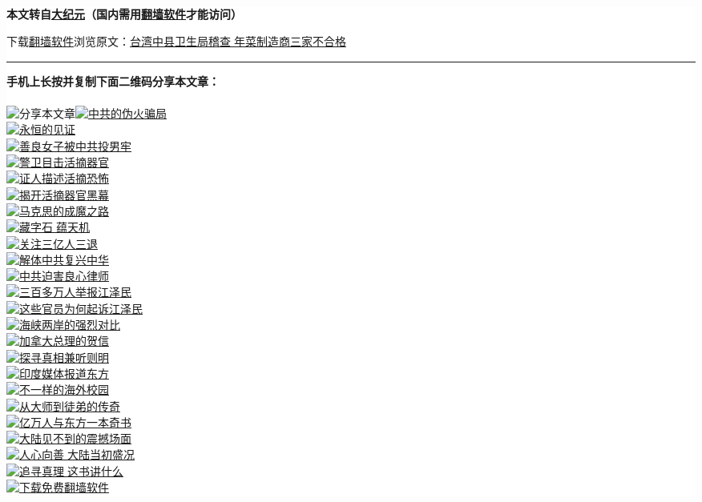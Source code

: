 <strong>本文转自<a href="https://www.epochtimes.com">大纪元</a>（国内需用<a href="https://github.com/vmhdwv328/www/blob/master/README.md#8">翻墙软件</a>才能访问）</strong><p>下载<a href="https://github.com/vmhdwv328/www/blob/master/README.md#8">翻墙软件</a>浏览原文：<a href="https://www.epochtimes.com/gb/5/1/31/n799381.htm">台湾中县卫生局稽查 年菜制造商三家不合格</a></p><hr>

<strong>手机上长按并复制下面二维码分享本文章：</strong><br><br><img src="https://chart.apis.google.com/chart?cht=qr&chs=240x240&choe=UTF-8&chld=M|2&chl=https://github.com/vmhdwv328/djy/blob/master/gb/5/1/31/n799381.md%231" title="分享本文章"></td><td VALIGN=TOP><a href="https://github.com/vmhdwv328/djy/blob/master/gb/16/1/21/n4622075.md?dfh#1" target="_blank"><img src="https://raw.githubusercontent.com/vmhdwv328/djy/master/gb/300/wei-f1.jpg" title="中共的伪火骗局"  alt="中共的伪火骗局"></a><br><a href="https://github.com/vmhdwv328/www/blob/master/README.md?dfh#9" target="_blank"><img src="https://raw.githubusercontent.com/vmhdwv328/djy/master/gb/300/yong-h.jpg" title="永恒的见证"  alt="永恒的见证"></a><br><a href="https://github.com/vmhdwv328/djy/blob/master/gb/13/9/29/n3974789.md?dfh#1" target="_blank"><img src="https://raw.githubusercontent.com/vmhdwv328/djy/master/gb/300/shang-lnz.jpg" title="善良女子被中共投男牢"  alt="善良女子被中共投男牢"></a><br><a href="https://github.com/vmhdwv328/djy/blob/master/gb/16/3/16/n4663449.md?dfh#1" target="_blank"><img src="https://raw.githubusercontent.com/vmhdwv328/djy/master/gb/300/huo-z3.jpg" title="警卫目击活摘器官"  alt="警卫目击活摘器官"></a><br><a href="https://github.com/vmhdwv328/djy/blob/master/gb/16/8/7/n8177641.md?dfh#1" target="_blank"><img src="https://raw.githubusercontent.com/vmhdwv328/djy/master/gb/300/huo-z4.jpg" title="证人描述活摘恐怖"  alt="证人描述活摘恐怖"></a><br><a href="https://github.com/vmhdwv328/djy/blob/master/gb/10/4/19/n2881569.md?dfh#1" target="_blank"><img src="https://raw.githubusercontent.com/vmhdwv328/djy/master/gb/300/huo-z1.jpg" title="揭开活摘器官黑幕"  alt="揭开活摘器官黑幕"></a><br><a href="https://github.com/vmhdwv328/djy/blob/master/gb/10/11/7/n3077476.md?dfh#1" target="_blank"><img src="https://raw.githubusercontent.com/vmhdwv328/djy/master/gb/300/ma-ks.jpg" title="马克思的成魔之路"  alt="马克思的成魔之路"></a><br><a href="https://github.com/vmhdwv328/djy/blob/master/gb/14/6/9/n4173977.md?dfh#1" target="_blank"><img src="https://raw.githubusercontent.com/vmhdwv328/djy/master/gb/300/chang-zs.jpg" title="藏字石 蕴天机"  alt="藏字石 蕴天机"></a><br><a href="https://github.com/vmhdwv328/djy/blob/master/gb/18/5/10/n10381511.md?dfh#1" target="_blank"><img src="https://raw.githubusercontent.com/vmhdwv328/djy/master/gb/300/st1.jpg" title="关注三亿人三退"  alt="关注三亿人三退"></a><br><a href="https://github.com/vmhdwv328/djy/blob/master/gb/18/3/21/n10237682.md?dfh#1" target="_blank"><img src="https://raw.githubusercontent.com/vmhdwv328/djy/master/gb/300/jie-t.jpg" title="解体中共复兴中华"  alt="解体中共复兴中华"></a><br><a href="https://github.com/vmhdwv328/djy/blob/master/gb/9/2/9/n2422991.md?dfh#1" target="_blank"><img src="https://raw.githubusercontent.com/vmhdwv328/djy/master/gb/300/gao-zs.jpg" title="中共迫害良心律师"  alt="中共迫害良心律师"></a><br><a href="https://github.com/vmhdwv328/djy/blob/master/gb/18/12/9/n10900044.md?dfh#1" target="_blank"><img src="https://raw.githubusercontent.com/vmhdwv328/djy/master/gb/300/sj1.jpg" title="三百多万人举报江泽民"  alt="三百多万人举报江泽民"></a><br><a href="https://github.com/vmhdwv328/djy/blob/master/gb/18/8/28/n10672014.md?dfh#1" target="_blank"><img src="https://raw.githubusercontent.com/vmhdwv328/djy/master/gb/300/sj2.jpg" title="这些官员为何起诉江泽民"  alt="这些官员为何起诉江泽民"></a><br><a href="https://github.com/vmhdwv328/djy/blob/master/gb/8/12/18/n2367165.md?dfh#1" target="_blank"><img src="https://raw.githubusercontent.com/vmhdwv328/djy/master/gb/300/liangan.jpg" title="海峡两岸的强烈对比"  alt="海峡两岸的强烈对比"></a><br><a href="https://github.com/vmhdwv328/djy/blob/master/gb/15/12/10/n4593139.md?dfh#1" target="_blank"><img src="https://raw.githubusercontent.com/vmhdwv328/djy/master/gb/300/jia-ndzl.jpg" title="加拿大总理的贺信"  alt="加拿大总理的贺信"></a><br><a href="https://github.com/vmhdwv328/djy/blob/master/gb/11/6/17/n3289382.md?dfh#1" target="_blank"><img src="https://raw.githubusercontent.com/vmhdwv328/djy/master/gb/300/xiao-wd.jpg" title="探寻真相兼听则明"  alt="探寻真相兼听则明"></a><br><a href="https://github.com/vmhdwv328/djy/blob/master/gb/18/10/27/n10812623.md?dfh#1" target="_blank"><img src="https://raw.githubusercontent.com/vmhdwv328/djy/master/gb/300/yindu.jpg" title="印度媒体报道东方"  alt="印度媒体报道东方"></a><br><a href="https://github.com/vmhdwv328/djy/blob/master/gb/18/6/9/n10469652.md?dfh#1" target="_blank"><img src="https://raw.githubusercontent.com/vmhdwv328/djy/master/gb/300/xie-j.jpg" title="不一样的海外校园"  alt="不一样的海外校园"></a><br><a href="https://github.com/vmhdwv328/djy/blob/master/gb/7/4/5/n1669415.md?dfh#1" target="_blank"><img src="https://raw.githubusercontent.com/vmhdwv328/djy/master/gb/300/li-up.jpg" title="从大师到徒弟的传奇"  alt="从大师到徒弟的传奇"></a><br><a href="https://github.com/vmhdwv328/djy/blob/master/gb/17/5/26/n9191512.md?dfh#1" target="_blank"><img src="https://raw.githubusercontent.com/vmhdwv328/djy/master/gb/300/zfl2.jpg" title="亿万人与东方一本奇书"  alt="亿万人与东方一本奇书"></a><br><a href="https://github.com/vmhdwv328/djy/blob/master/gb/13/11/27/n4020290.md?dfh#1" target="_blank"><img src="https://raw.githubusercontent.com/vmhdwv328/djy/master/gb/300/zhen-h.jpg" title="大陆见不到的震撼场面"  alt="大陆见不到的震撼场面"></a><br><a href="https://github.com/vmhdwv328/djy/blob/master/gb/15/7/17/n4482910.md?dfh#1" target="_blank"><img src="https://raw.githubusercontent.com/vmhdwv328/djy/master/gb/300/dalu-sk.jpg" title="人心向善 大陆当初盛况"  alt="人心向善 大陆当初盛况"></a><br><a href="https://github.com/vmhdwv328/djy/blob/master/gb/19/1/5/n10955468.md?dfh#1" target="_blank"><img src="https://raw.githubusercontent.com/vmhdwv328/djy/master/gb/300/zfl1.jpg" title="追寻真理 这书讲什么"  alt="追寻真理 这书讲什么"></a><br><a href="https://github.com/vmhdwv328/www/blob/master/README.md?dfh#1" target="_blank"><img src="https://raw.githubusercontent.com/vmhdwv328/djy/master/gb/300/fq1.jpg" title="下载免费翻墙软件"  alt="下载免费翻墙软件"></a><br></td></tr></table>
